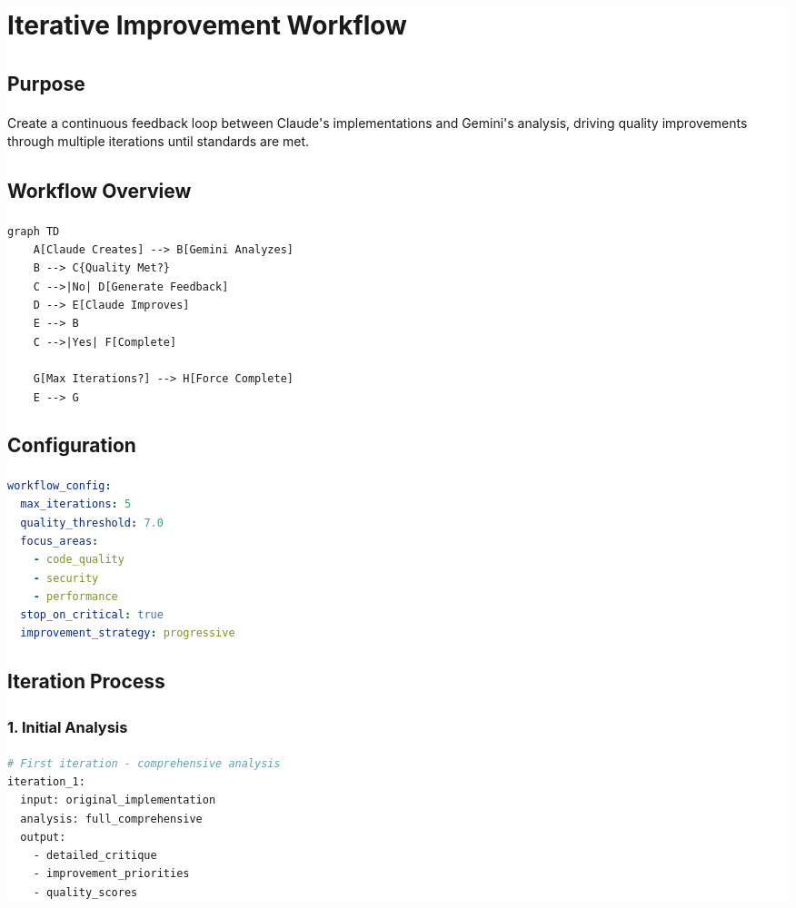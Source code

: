 # Iterative Improvement Workflow

## Purpose
Create a continuous feedback loop between Claude's implementations and Gemini's analysis, driving quality improvements through multiple iterations until standards are met.

## Workflow Overview

```mermaid
graph TD
    A[Claude Creates] --> B[Gemini Analyzes]
    B --> C{Quality Met?}
    C -->|No| D[Generate Feedback]
    D --> E[Claude Improves]
    E --> B
    C -->|Yes| F[Complete]
    
    G[Max Iterations?] --> H[Force Complete]
    E --> G
```

## Configuration

```yaml
workflow_config:
  max_iterations: 5
  quality_threshold: 7.0
  focus_areas:
    - code_quality
    - security
    - performance
  stop_on_critical: true
  improvement_strategy: progressive
```

## Iteration Process

### 1. Initial Analysis
```bash
# First iteration - comprehensive analysis
iteration_1:
  input: original_implementation
  analysis: full_comprehensive
  output: 
    - detailed_critique
    - improvement_priorities
    - quality_scores
```
